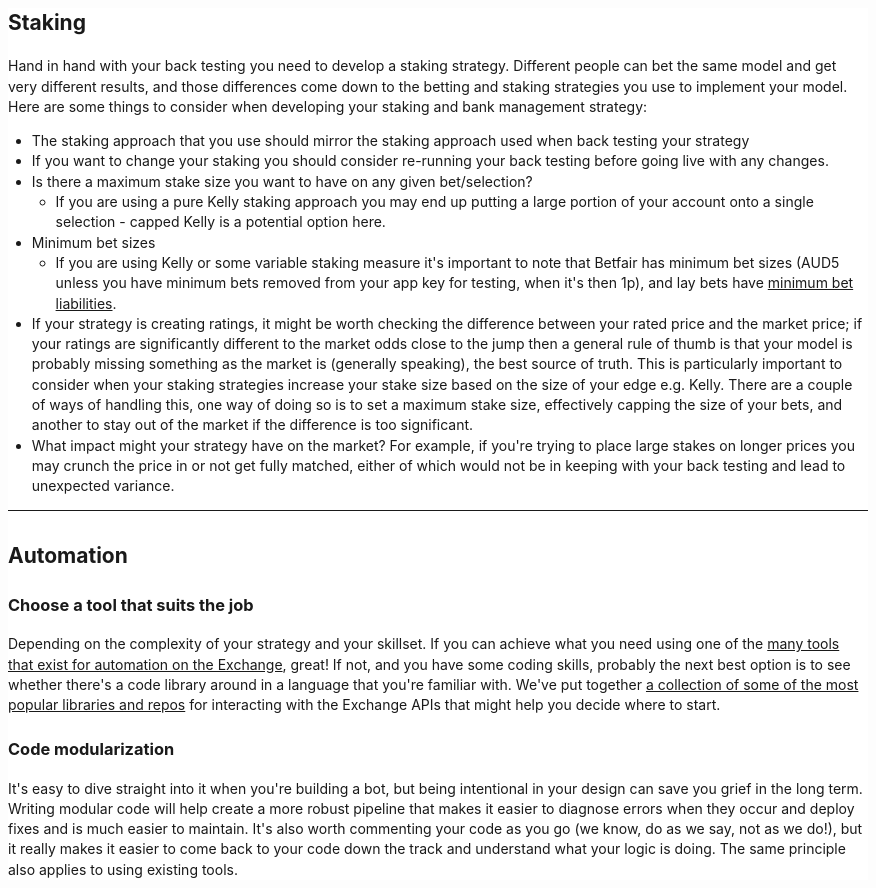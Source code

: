 ## Staking
Hand in hand with your back testing you need to develop a staking strategy. Different people can bet the same model and get very different results, and those differences come down to the betting and staking strategies you use to implement your model. Here are some things to consider when developing your staking and bank management strategy: 

- The staking approach that you use should mirror the staking approach used when back testing your strategy
- If you want to change your staking you should consider re-running your back testing before going live with any changes.
- Is there a maximum stake size you want to have on any given bet/selection? 
    - If you are using a pure Kelly staking approach you may end up putting a large portion of your account onto a single selection - capped Kelly is a potential option here. 
- Minimum bet sizes
    - If you are using Kelly or some variable staking measure it's important to note that Betfair has minimum bet sizes (AUD5 unless you have minimum bets removed from your app key for testing, when it's then 1p), and lay bets have [minimum bet liabilities](https://forum.developer.betfair.com/forum/developer-program/announcements/32066-retrospective-api-release-to-prevent-minimum-bet-abuse-19th-june). 
- If your strategy is creating ratings, it might be worth checking the difference between your rated price and the market price; if your ratings are significantly different to the market odds close to the jump then a general rule of thumb is that your model is probably missing something as the market is (generally speaking), the best source of truth. This is particularly important to consider when your staking strategies increase your stake size based on the size of your edge e.g. Kelly. There are a couple of ways of handling this, one way of doing so is to set a maximum stake size, effectively capping the size of your bets, and another to stay out of the market if the difference is too significant. 
- What impact might your strategy have on the market? For example, if you're trying to place large stakes on longer prices you may crunch the price in or not get fully matched, either of which would not be in keeping with your back testing and lead to unexpected variance.

---
## Automation 

### Choose a tool that suits the job
Depending on the complexity of your strategy and your skillset. If you can achieve what you need using one of the [many tools that exist for automation on the Exchange](https://www.betfair.com.au/hub/betting-applications/), great! If not, and you have some coding skills, probably the next best option is to see whether there's a code library around in a language that you're familiar with. We've put together [a collection of some of the most popular libraries and repos](https://github.com/betfair-down-under/AwesomeBetfair) for interacting with the Exchange APIs that might help you decide where to start. 

### Code modularization
It's easy to dive straight into it when you're building a bot, but being intentional in your design can save you grief in the long term. Writing modular code will help create a more robust pipeline that makes it easier to diagnose errors when they occur and deploy fixes and is much easier to maintain. It's also worth commenting your code as you go (we know, do as we say, not as we do!), but it really makes it easier to come back to your code down the track and understand what your logic is doing. The same principle also applies to using existing tools.

